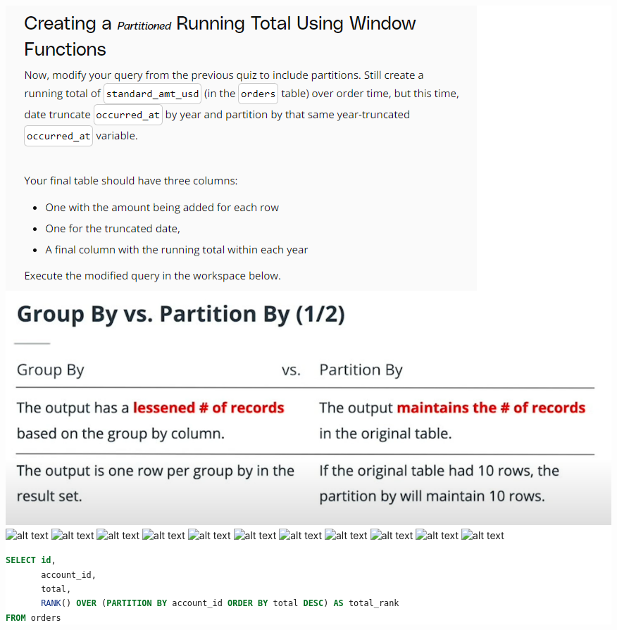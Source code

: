 ![alt text](image-294.png)
![alt text](image-295.png)
![alt text](image-296.png)
![alt text](image-297.png)
![alt text](image-298.png)
![alt text](image-299.png)
![alt text](image-300.png)
![alt text](image-301.png)
![alt text](image-302.png)
![alt text](image-303.png)
![alt text](image-304.png)
![alt text](image-305.png)
![alt text](image-306.png)
```SQL
SELECT id,
       account_id,
       total,
       RANK() OVER (PARTITION BY account_id ORDER BY total DESC) AS total_rank
FROM orders
```